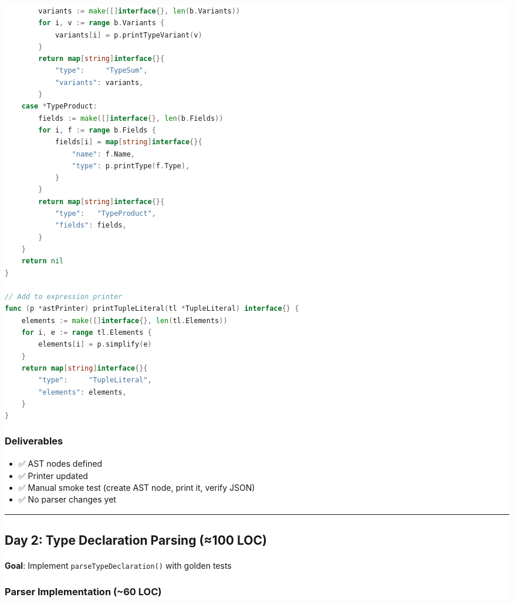 ```go
        variants := make([]interface{}, len(b.Variants))
        for i, v := range b.Variants {
            variants[i] = p.printTypeVariant(v)
        }
        return map[string]interface{}{
            "type":     "TypeSum",
            "variants": variants,
        }
    case *TypeProduct:
        fields := make([]interface{}, len(b.Fields))
        for i, f := range b.Fields {
            fields[i] = map[string]interface{}{
                "name": f.Name,
                "type": p.printType(f.Type),
            }
        }
        return map[string]interface{}{
            "type":   "TypeProduct",
            "fields": fields,
        }
    }
    return nil
}

// Add to expression printer
func (p *astPrinter) printTupleLiteral(tl *TupleLiteral) interface{} {
    elements := make([]interface{}, len(tl.Elements))
    for i, e := range tl.Elements {
        elements[i] = p.simplify(e)
    }
    return map[string]interface{}{
        "type":     "TupleLiteral",
        "elements": elements,
    }
}
```

### Deliverables

- ✅ AST nodes defined
- ✅ Printer updated
- ✅ Manual smoke test (create AST node, print it, verify JSON)
- ✅ No parser changes yet

---

## Day 2: Type Declaration Parsing (≈100 LOC)

**Goal**: Implement `parseTypeDeclaration()` with golden tests

### Parser Implementation (~60 LOC)
